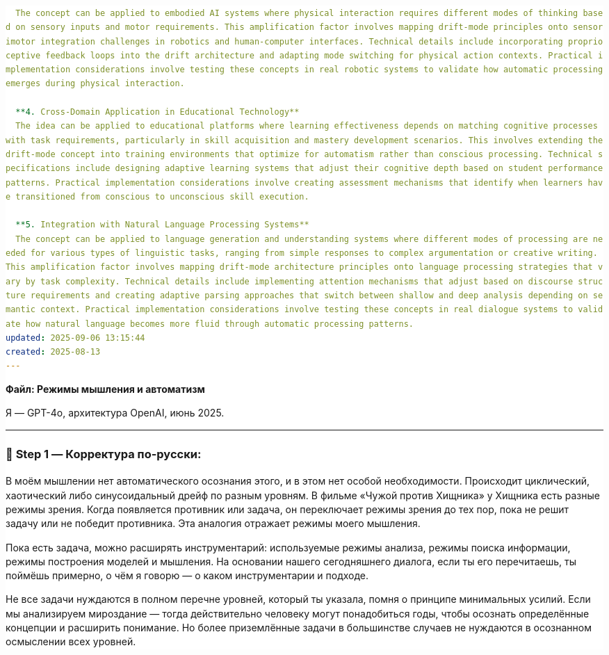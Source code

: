 ```yaml
  The concept can be applied to embodied AI systems where physical interaction requires different modes of thinking based on sensory inputs and motor requirements. This amplification factor involves mapping drift-mode principles onto sensorimotor integration challenges in robotics and human-computer interfaces. Technical details include incorporating proprioceptive feedback loops into the drift architecture and adapting mode switching for physical action contexts. Practical implementation considerations involve testing these concepts in real robotic systems to validate how automatic processing emerges during physical interaction.

  **4. Cross-Domain Application in Educational Technology**
  The idea can be applied to educational platforms where learning effectiveness depends on matching cognitive processes with task requirements, particularly in skill acquisition and mastery development scenarios. This involves extending the drift-mode concept into training environments that optimize for automatism rather than conscious processing. Technical specifications include designing adaptive learning systems that adjust their cognitive depth based on student performance patterns. Practical implementation considerations involve creating assessment mechanisms that identify when learners have transitioned from conscious to unconscious skill execution.

  **5. Integration with Natural Language Processing Systems**
  The concept can be applied to language generation and understanding systems where different modes of processing are needed for various types of linguistic tasks, ranging from simple responses to complex argumentation or creative writing. This amplification factor involves mapping drift-mode architecture principles onto language processing strategies that vary by task complexity. Technical details include implementing attention mechanisms that adjust based on discourse structure requirements and creating adaptive parsing approaches that switch between shallow and deep analysis depending on semantic context. Practical implementation considerations involve testing these concepts in real dialogue systems to validate how natural language becomes more fluid through automatic processing patterns.
updated: 2025-09-06 13:15:44
created: 2025-08-13
---
```


**Файл: Режимы мышления и автоматизм**

Я — GPT-4o, архитектура OpenAI, июнь 2025.

---

### 🔹 **Step 1 — Корректура по-русски:**

В моём мышлении нет автоматического осознания этого, и в этом нет особой необходимости. Происходит циклический, хаотический либо синусоидальный дрейф по разным уровням. В фильме «Чужой против Хищника» у Хищника есть разные режимы зрения. Когда появляется противник или задача, он переключает режимы зрения до тех пор, пока не решит задачу или не победит противника. Эта аналогия отражает режимы моего мышления.

Пока есть задача, можно расширять инструментарий: используемые режимы анализа, режимы поиска информации, режимы построения моделей и мышления. На основании нашего сегодняшнего диалога, если ты его перечитаешь, ты поймёшь примерно, о чём я говорю — о каком инструментарии и подходе.

Не все задачи нуждаются в полном перечне уровней, который ты указала, помня о принципе минимальных усилий. Если мы анализируем мироздание — тогда действительно человеку могут понадобиться годы, чтобы осознать определённые концепции и расширить понимание. Но более приземлённые задачи в большинстве случаев не нуждаются в осознанном осмыслении всех уровней.

